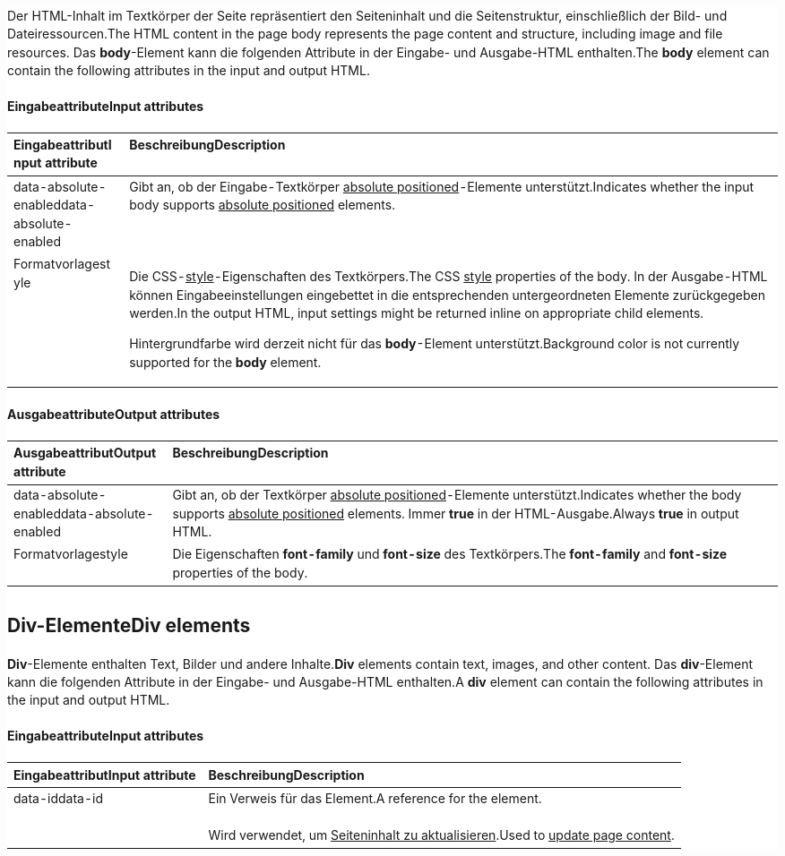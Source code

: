 <span data-ttu-id="2c4fa-112">Der HTML-Inhalt im Textkörper der Seite repräsentiert den Seiteninhalt und die Seitenstruktur, einschließlich der Bild- und Dateiressourcen.</span><span class="sxs-lookup"><span data-stu-id="2c4fa-112">The HTML content in the page body represents the page content and structure, including image and file resources.</span></span> <span data-ttu-id="2c4fa-113">Das **body**-Element kann die folgenden Attribute in der Eingabe- und Ausgabe-HTML enthalten.</span><span class="sxs-lookup"><span data-stu-id="2c4fa-113">The **body** element can contain the following attributes in the input and output HTML.</span></span>

#### <a name="input-attributes"></a><span data-ttu-id="2c4fa-114">Eingabeattribute</span><span class="sxs-lookup"><span data-stu-id="2c4fa-114">Input attributes</span></span>

|<span data-ttu-id="2c4fa-115">Eingabeattribut</span><span class="sxs-lookup"><span data-stu-id="2c4fa-115">Input attribute</span></span>|<span data-ttu-id="2c4fa-116">Beschreibung</span><span class="sxs-lookup"><span data-stu-id="2c4fa-116">Description</span></span>|
|:------|:------|
| <span data-ttu-id="2c4fa-117">data-absolute-enabled</span><span class="sxs-lookup"><span data-stu-id="2c4fa-117">data-absolute-enabled</span></span> | <span data-ttu-id="2c4fa-118">Gibt an, ob der Eingabe-Textkörper [absolute positioned](onenote-abs-pos.md)-Elemente unterstützt.</span><span class="sxs-lookup"><span data-stu-id="2c4fa-118">Indicates whether the input body supports [absolute positioned](onenote-abs-pos.md) elements.</span></span> |
| <span data-ttu-id="2c4fa-119">Formatvorlage</span><span class="sxs-lookup"><span data-stu-id="2c4fa-119">style</span></span> | <p><span data-ttu-id="2c4fa-120">Die CSS-[style](#styles)-Eigenschaften des Textkörpers.</span><span class="sxs-lookup"><span data-stu-id="2c4fa-120">The CSS [style](#styles) properties of the body.</span></span> <span data-ttu-id="2c4fa-121">In der Ausgabe-HTML können Eingabeeinstellungen eingebettet in die entsprechenden untergeordneten Elemente zurückgegeben werden.</span><span class="sxs-lookup"><span data-stu-id="2c4fa-121">In the output HTML, input settings might be returned inline on appropriate child elements.</span></span></p><p><span data-ttu-id="2c4fa-122">Hintergrundfarbe wird derzeit nicht für das **body**-Element unterstützt.</span><span class="sxs-lookup"><span data-stu-id="2c4fa-122">Background color is not currently supported for the **body** element.</span></span></p> |
 

#### <a name="output-attributes"></a><span data-ttu-id="2c4fa-123">Ausgabeattribute</span><span class="sxs-lookup"><span data-stu-id="2c4fa-123">Output attributes</span></span>

|<span data-ttu-id="2c4fa-124">Ausgabeattribut</span><span class="sxs-lookup"><span data-stu-id="2c4fa-124">Output attribute</span></span>|<span data-ttu-id="2c4fa-125">Beschreibung</span><span class="sxs-lookup"><span data-stu-id="2c4fa-125">Description</span></span>|
|:------|:------|
| <span data-ttu-id="2c4fa-126">data-absolute-enabled</span><span class="sxs-lookup"><span data-stu-id="2c4fa-126">data-absolute-enabled</span></span> | <span data-ttu-id="2c4fa-127">Gibt an, ob der Textkörper [absolute positioned](onenote-abs-pos.md)-Elemente unterstützt.</span><span class="sxs-lookup"><span data-stu-id="2c4fa-127">Indicates whether the body supports [absolute positioned](onenote-abs-pos.md) elements.</span></span> <span data-ttu-id="2c4fa-128">Immer **true** in der HTML-Ausgabe.</span><span class="sxs-lookup"><span data-stu-id="2c4fa-128">Always **true** in output HTML.</span></span> |
| <span data-ttu-id="2c4fa-129">Formatvorlage</span><span class="sxs-lookup"><span data-stu-id="2c4fa-129">style</span></span> | <span data-ttu-id="2c4fa-130">Die Eigenschaften **font-family** und **font-size** des Textkörpers.</span><span class="sxs-lookup"><span data-stu-id="2c4fa-130">The **font-family** and **font-size** properties of the body.</span></span> |


## <a name="div-elements"></a><span data-ttu-id="2c4fa-131">Div-Elemente</span><span class="sxs-lookup"><span data-stu-id="2c4fa-131">Div elements</span></span>

<span data-ttu-id="2c4fa-132">**Div**-Elemente enthalten Text, Bilder und andere Inhalte.</span><span class="sxs-lookup"><span data-stu-id="2c4fa-132">**Div** elements contain text, images, and other content.</span></span> <span data-ttu-id="2c4fa-133">Das **div**-Element kann die folgenden Attribute in der Eingabe- und Ausgabe-HTML enthalten.</span><span class="sxs-lookup"><span data-stu-id="2c4fa-133">A **div** element can contain the following attributes in the input and output HTML.</span></span>

#### <a name="input-attributes"></a><span data-ttu-id="2c4fa-134">Eingabeattribute</span><span class="sxs-lookup"><span data-stu-id="2c4fa-134">Input attributes</span></span>

|<span data-ttu-id="2c4fa-135">Eingabeattribut</span><span class="sxs-lookup"><span data-stu-id="2c4fa-135">Input attribute</span></span>|<span data-ttu-id="2c4fa-136">Beschreibung</span><span class="sxs-lookup"><span data-stu-id="2c4fa-136">Description</span></span>|
|:------|:------|
| <span data-ttu-id="2c4fa-137">data-id</span><span class="sxs-lookup"><span data-stu-id="2c4fa-137">data-id</span></span> | <span data-ttu-id="2c4fa-138">Ein Verweis für das Element.</span><span class="sxs-lookup"><span data-stu-id="2c4fa-138">A reference for the element.</span></span><br/><br/><span data-ttu-id="2c4fa-139">Wird verwendet, um [Seiteninhalt zu aktualisieren](onenote-update-page.md).</span><span class="sxs-lookup"><span data-stu-id="2c4fa-139">Used to [update page content](onenote-update-page.md).</span></span> |